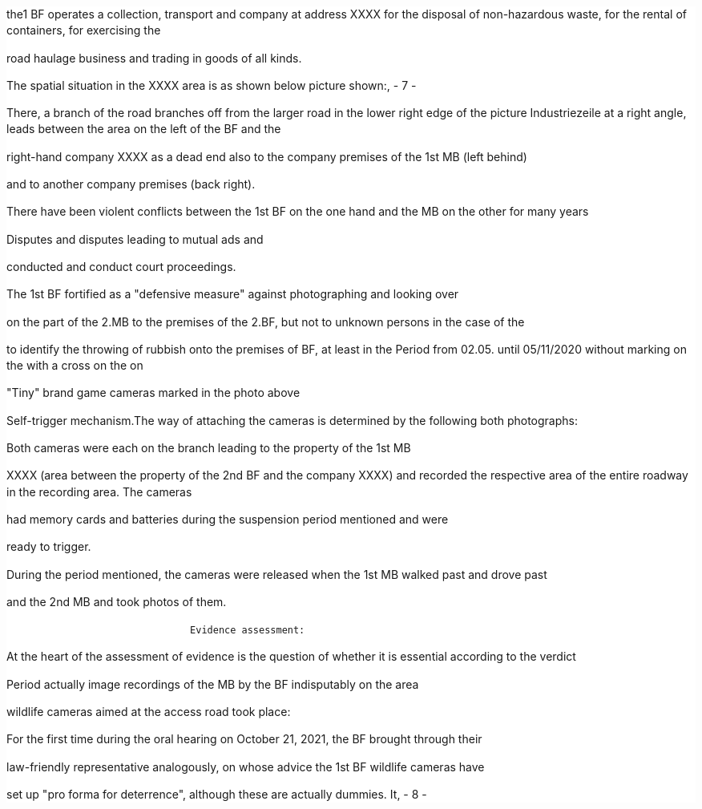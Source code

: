 the1 BF operates a collection, transport and company at address XXXX
for the disposal of non-hazardous waste, for the rental of containers, for exercising the

road haulage business and trading in goods of all kinds.

The spatial situation in the XXXX area is as shown below
picture shown:, - 7 -

There, a branch of the road branches off from the larger road in the lower right edge of the picture
Industriezeile at a right angle, leads between the area on the left of the BF and the

right-hand company XXXX as a dead end also to the company premises of the 1st MB (left behind)

and to another company premises (back right).

There have been violent conflicts between the 1st BF on the one hand and the MB on the other for many years

Disputes and disputes leading to mutual ads and

conducted and conduct court proceedings.

The 1st BF fortified as a "defensive measure" against photographing and looking over

on the part of the 2.MB to the premises of the 2.BF, but not to unknown persons in the case of the

to identify the throwing of rubbish onto the premises of BF, at least in the
Period from 02.05. until 05/11/2020 without marking on the with a cross on the on

"Tiny" brand game cameras marked in the photo above

Self-trigger mechanism.The way of attaching the cameras is determined by the following
both photographs:

Both cameras were each on the branch leading to the property of the 1st MB

XXXX (area between the property of the 2nd BF and the company XXXX) and
recorded the respective area of the entire roadway in the recording area. The cameras

had memory cards and batteries during the suspension period mentioned and were

ready to trigger.

During the period mentioned, the cameras were released when the 1st MB walked past and drove past

and the 2nd MB and took photos of them.

                                    Evidence assessment:

At the heart of the assessment of evidence is the question of whether it is essential according to the verdict

Period actually image recordings of the MB by the BF indisputably on the area

wildlife cameras aimed at the access road took place:

For the first time during the oral hearing on October 21, 2021, the BF brought through their

law-friendly representative analogously, on whose advice the 1st BF wildlife cameras have

set up "pro forma for deterrence", although these are actually dummies. It, - 8 -
